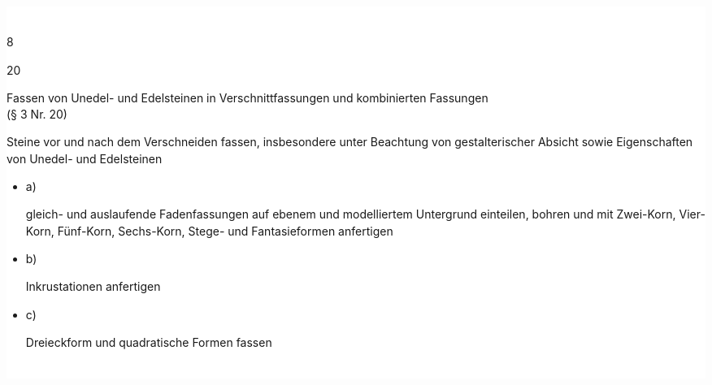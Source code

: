  

</td>

<td style="border-bottom: 0.5pt solid ; " colspan="2" align="center" valign="middle">

8

</td>

</tr>

<tr>

<td style="border-right: 0.5pt solid ; " rowspan="5" valign="top">

20

</td>

<td style="border-right: 0.5pt solid ; " rowspan="5" valign="top">

Fassen von Unedel- und Edelsteinen in Verschnittfassungen und
kombinierten Fassungen  
(§ 3 Nr. 20)

</td>

<td style="border-right: 0.5pt solid ; border-bottom: 0.5pt solid ; " valign="top">

Steine vor und nach dem Verschneiden fassen, insbesondere unter
Beachtung von gestalterischer Absicht sowie Eigenschaften von Unedel-
und Edelsteinen

  - a)
    
    <div>
    
    gleich- und auslaufende Fadenfassungen auf ebenem und modelliertem
    Untergrund einteilen, bohren und mit Zwei-Korn, Vier-Korn,
    Fünf-Korn, Sechs-Korn, Stege- und Fantasieformen anfertigen
    
    </div>

  - b)
    
    <div>
    
    Inkrustationen anfertigen
    
    </div>

  - c)
    
    <div>
    
    Dreieckform und quadratische Formen fassen
    
    </div>

</td>

<td style="border-right: 0.5pt solid ; border-bottom: 0.5pt solid ; " align="center" valign="top">

 